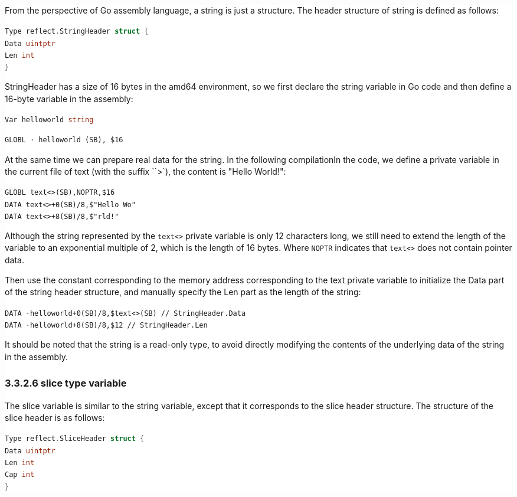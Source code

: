 From the perspective of Go assembly language, a string is just a structure. The header structure of string is defined as follows:

```go
Type reflect.StringHeader struct {
Data uintptr
Len int
}
```

StringHeader has a size of 16 bytes in the amd64 environment, so we first declare the string variable in Go code and then define a 16-byte variable in the assembly:

```go
Var helloworld string
```

```
GLOBL · helloworld (SB), $16
```

At the same time we can prepare real data for the string. In the following compilationIn the code, we define a private variable in the current file of text (with the suffix ``>`), the content is "Hello World!":

```
GLOBL text<>(SB),NOPTR,$16
DATA text<>+0(SB)/8,$"Hello Wo"
DATA text<>+8(SB)/8,$"rld!"
```

Although the string represented by the `text<>` private variable is only 12 characters long, we still need to extend the length of the variable to an exponential multiple of 2, which is the length of 16 bytes. Where `NOPTR` indicates that `text<>` does not contain pointer data.

Then use the constant corresponding to the memory address corresponding to the text private variable to initialize the Data part of the string header structure, and manually specify the Len part as the length of the string:

```
DATA ·helloworld+0(SB)/8,$text<>(SB) // StringHeader.Data
DATA ·helloworld+8(SB)/8,$12 // StringHeader.Len
```

It should be noted that the string is a read-only type, to avoid directly modifying the contents of the underlying data of the string in the assembly.

### 3.3.2.6 slice type variable

The slice variable is similar to the string variable, except that it corresponds to the slice header structure. The structure of the slice header is as follows:

```go
Type reflect.SliceHeader struct {
Data uintptr
Len int
Cap int
}
```
